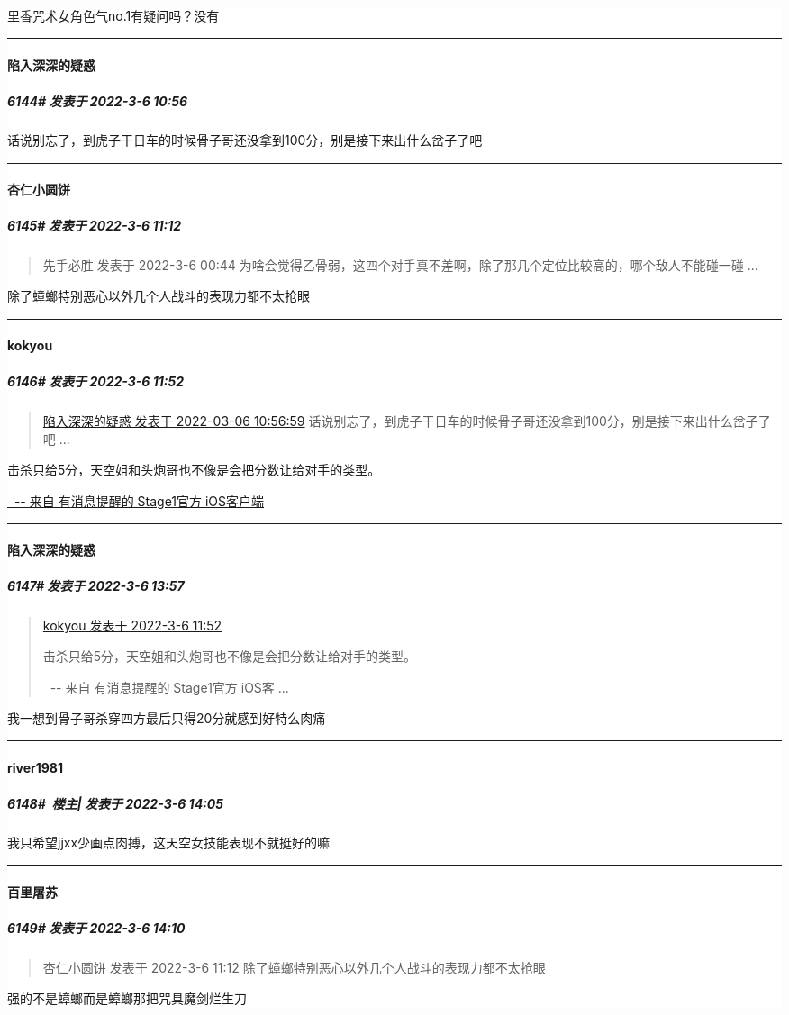 里香咒术女角色气no.1有疑问吗？没有

*****

####  陷入深深的疑惑  
##### 6144#       发表于 2022-3-6 10:56

话说别忘了，到虎子干日车的时候骨子哥还没拿到100分，别是接下来出什么岔子了吧

*****

####  杏仁小圆饼  
##### 6145#       发表于 2022-3-6 11:12

<blockquote>先手必胜 发表于 2022-3-6 00:44
为啥会觉得乙骨弱，这四个对手真不差啊，除了那几个定位比较高的，哪个敌人不能碰一碰 ...</blockquote>
除了蟑螂特别恶心以外几个人战斗的表现力都不太抢眼

*****

####  kokyou  
##### 6146#       发表于 2022-3-6 11:52

<blockquote><a href="httphttps://bbs.saraba1st.com/2b/forum.php?mod=redirect&amp;goto=findpost&amp;pid=54934446&amp;ptid=1717712" target="_blank">陷入深深的疑惑 发表于 2022-03-06 10:56:59</a>
话说别忘了，到虎子干日车的时候骨子哥还没拿到100分，别是接下来出什么岔子了吧 ...</blockquote>击杀只给5分，天空姐和头炮哥也不像是会把分数让给对手的类型。

[  -- 来自 有消息提醒的 Stage1官方 iOS客户端](https://itunes.apple.com/fi/app/saraba1st/id1221237470?mt=8)

*****

####  陷入深深的疑惑  
##### 6147#       发表于 2022-3-6 13:57

<blockquote><a href="httphttps://bbs.saraba1st.com/2b/forum.php?mod=redirect&amp;goto=findpost&amp;pid=54935031&amp;ptid=1717712" target="_blank">kokyou 发表于 2022-3-6 11:52</a>

击杀只给5分，天空姐和头炮哥也不像是会把分数让给对手的类型。

  -- 来自 有消息提醒的 Stage1官方 iOS客 ...</blockquote>
我一想到骨子哥杀穿四方最后只得20分就感到好特么肉痛

*****

####  river1981  
##### 6148#         楼主| 发表于 2022-3-6 14:05

我只希望jjxx少画点肉搏，这天空女技能表现不就挺好的嘛

*****

####  百里屠苏  
##### 6149#       发表于 2022-3-6 14:10

<blockquote>杏仁小圆饼 发表于 2022-3-6 11:12
除了蟑螂特别恶心以外几个人战斗的表现力都不太抢眼</blockquote>
强的不是蟑螂而是蟑螂那把咒具魔剑烂生刀
